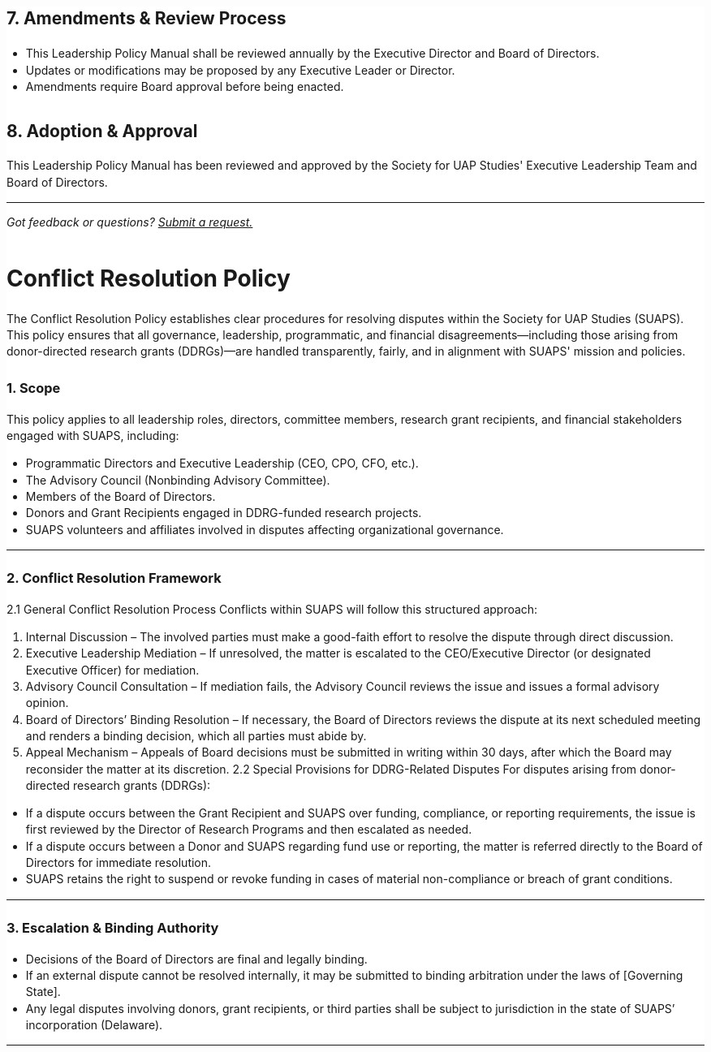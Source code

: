 ## 7\. Amendments & Review Process
*   This Leadership Policy Manual shall be reviewed annually by the Executive Director and Board of Directors.
*   Updates or modifications may be proposed by any Executive Leader or Director.
*   Amendments require Board approval before being enacted.
## 8\. Adoption & Approval
This Leadership Policy Manual has been reviewed and approved by the Society for UAP Studies' Executive Leadership Team and Board of Directors.

* * *

_Got feedback or questions?_ [_Submit a request._](https://clickup.com/features/form-view)

# Conflict Resolution Policy

The Conflict Resolution Policy establishes clear procedures for resolving disputes within the Society for UAP Studies (SUAPS). This policy ensures that all governance, leadership, programmatic, and financial disagreements—including those arising from donor-directed research grants (DDRGs)—are handled transparently, fairly, and in alignment with SUAPS' mission and policies.

### 1\. Scope
This policy applies to all leadership roles, directors, committee members, research grant recipients, and financial stakeholders engaged with SUAPS, including:
*   Programmatic Directors and Executive Leadership (CEO, CPO, CFO, etc.).
*   The Advisory Council (Nonbinding Advisory Committee).
*   Members of the Board of Directors.
*   Donors and Grant Recipients engaged in DDRG-funded research projects.
*   SUAPS volunteers and affiliates involved in disputes affecting organizational governance.
* * *
### 2\. Conflict Resolution Framework
2.1 General Conflict Resolution Process
Conflicts within SUAPS will follow this structured approach:
1. Internal Discussion – The involved parties must make a good-faith effort to resolve the dispute through direct discussion.
2. Executive Leadership Mediation – If unresolved, the matter is escalated to the CEO/Executive Director (or designated Executive Officer) for mediation.
3. Advisory Council Consultation – If mediation fails, the Advisory Council reviews the issue and issues a formal advisory opinion.
4. Board of Directors’ Binding Resolution – If necessary, the Board of Directors reviews the dispute at its next scheduled meeting and renders a binding decision, which all parties must abide by.
5. Appeal Mechanism – Appeals of Board decisions must be submitted in writing within 30 days, after which the Board may reconsider the matter at its discretion.
2.2 Special Provisions for DDRG-Related Disputes
For disputes arising from donor-directed research grants (DDRGs):
*   If a dispute occurs between the Grant Recipient and SUAPS over funding, compliance, or reporting requirements, the issue is first reviewed by the Director of Research Programs and then escalated as needed.
*   If a dispute occurs between a Donor and SUAPS regarding fund use or reporting, the matter is referred directly to the Board of Directors for immediate resolution.
*   SUAPS retains the right to suspend or revoke funding in cases of material non-compliance or breach of grant conditions.
* * *
### 3\. Escalation & Binding Authority
*   Decisions of the Board of Directors are final and legally binding.
*   If an external dispute cannot be resolved internally, it may be submitted to binding arbitration under the laws of \[Governing State\].
*   Any legal disputes involving donors, grant recipients, or third parties shall be subject to jurisdiction in the state of SUAPS’ incorporation (Delaware).
* * *